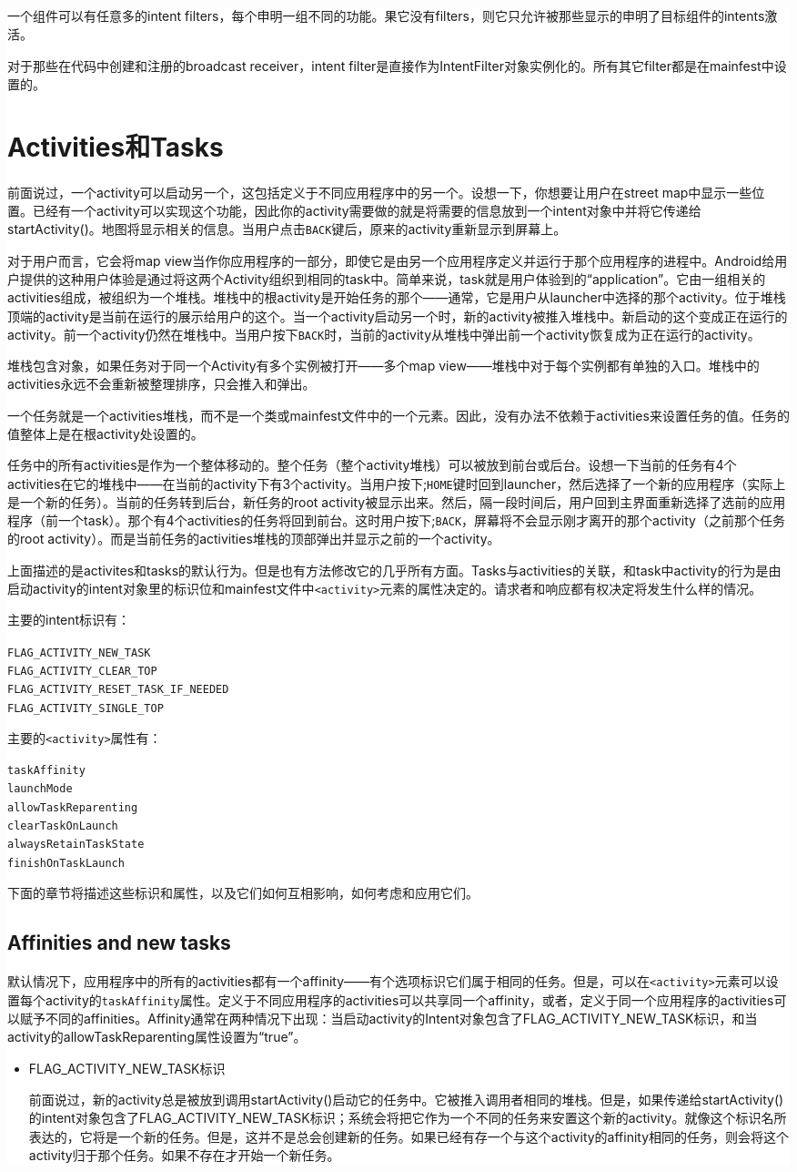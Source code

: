 一个组件可以有任意多的intent filters，每个申明一组不同的功能。果它没有filters，则它只允许被那些显示的申明了目标组件的intents激活。

对于那些在代码中创建和注册的broadcast receiver，intent filter是直接作为IntentFilter对象实例化的。所有其它filter都是在mainfest中设置的。

# Activities和Tasks
前面说过，一个activity可以启动另一个，这包括定义于不同应用程序中的另一个。设想一下，你想要让用户在street map中显示一些位置。已经有一个activity可以实现这个功能，因此你的activity需要做的就是将需要的信息放到一个intent对象中并将它传递给startActivity()。地图将显示相关的信息。当用户点击`BACK`键后，原来的activity重新显示到屏幕上。

对于用户而言，它会将map view当作你应用程序的一部分，即使它是由另一个应用程序定义并运行于那个应用程序的进程中。Android给用户提供的这种用户体验是通过将这两个Activity组织到相同的task中。简单来说，task就是用户体验到的“application”。它由一组相关的activities组成，被组织为一个堆栈。堆栈中的根activity是开始任务的那个——通常，它是用户从launcher中选择的那个activity。位于堆栈顶端的activity是当前在运行的展示给用户的这个。当一个activity启动另一个时，新的activity被推入堆栈中。新启动的这个变成正在运行的activity。前一个activity仍然在堆栈中。当用户按下`BACK`时，当前的activity从堆栈中弹出前一个activity恢复成为正在运行的activity。

堆栈包含对象，如果任务对于同一个Activity有多个实例被打开——多个map view——堆栈中对于每个实例都有单独的入口。堆栈中的activities永远不会重新被整理排序，只会推入和弹出。

一个任务就是一个activities堆栈，而不是一个类或mainfest文件中的一个元素。因此，没有办法不依赖于activities来设置任务的值。任务的值整体上是在根activity处设置的。

任务中的所有activities是作为一个整体移动的。整个任务（整个activity堆栈）可以被放到前台或后台。设想一下当前的任务有4个activities在它的堆栈中——在当前的activity下有3个activity。当用户按下;`HOME`键时回到launcher，然后选择了一个新的应用程序（实际上是一个新的任务）。当前的任务转到后台，新任务的root activity被显示出来。然后，隔一段时间后，用户回到主界面重新选择了选前的应用程序（前一个task）。那个有4个activities的任务将回到前台。这时用户按下;`BACK`，屏幕将不会显示刚才离开的那个activity（之前那个任务的root activity）。而是当前任务的activities堆栈的顶部弹出并显示之前的一个activity。

上面描述的是activites和tasks的默认行为。但是也有方法修改它的几乎所有方面。Tasks与activities的关联，和task中activity的行为是由启动activity的intent对象里的标识位和mainfest文件中`<activity>`元素的属性决定的。请求者和响应都有权决定将发生什么样的情况。

主要的intent标识有：
```
FLAG_ACTIVITY_NEW_TASK 
FLAG_ACTIVITY_CLEAR_TOP 
FLAG_ACTIVITY_RESET_TASK_IF_NEEDED 
FLAG_ACTIVITY_SINGLE_TOP
```

主要的`<activity>`属性有：
```
taskAffinity 
launchMode 
allowTaskReparenting 
clearTaskOnLaunch 
alwaysRetainTaskState 
finishOnTaskLaunch
```

下面的章节将描述这些标识和属性，以及它们如何互相影响，如何考虑和应用它们。

## Affinities and new tasks
默认情况下，应用程序中的所有的activities都有一个affinity——有个选项标识它们属于相同的任务。但是，可以在`<activity>`元素可以设置每个activity的`taskAffinity`属性。定义于不同应用程序的activities可以共享同一个affinity，或者，定义于同一个应用程序的activities可以赋予不同的affinities。Affinity通常在两种情况下出现：当启动activity的Intent对象包含了FLAG_ACTIVITY_NEW_TASK标识，和当activity的allowTaskReparenting属性设置为“true”。

 - FLAG_ACTIVITY_NEW_TASK标识

   前面说过，新的activity总是被放到调用startActivity()启动它的任务中。它被推入调用者相同的堆栈。但是，如果传递给startActivity()的intent对象包含了FLAG_ACTIVITY_NEW_TASK标识；系统会将把它作为一个不同的任务来安置这个新的activity。就像这个标识名所表达的，它将是一个新的任务。但是，这并不是总会创建新的任务。如果已经有存一个与这个activity的affinity相同的任务，则会将这个activity归于那个任务。如果不存在才开始一个新任务。

